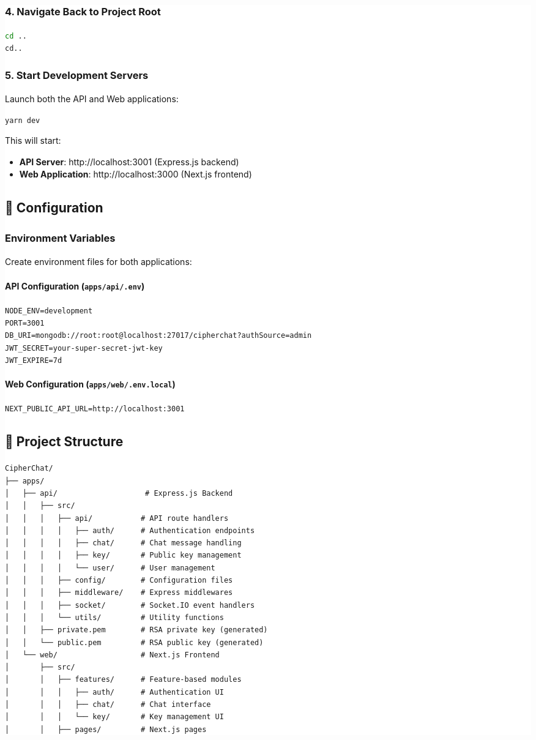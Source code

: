 ### 4. Navigate Back to Project Root

```bash
cd ..
cd..
```

### 5. Start Development Servers

Launch both the API and Web applications:

```bash
yarn dev
```

This will start:

- **API Server**: http://localhost:3001 (Express.js backend)
- **Web Application**: http://localhost:3000 (Next.js frontend)

## 🔧 Configuration

### Environment Variables

Create environment files for both applications:

#### API Configuration (`apps/api/.env`)

```env
NODE_ENV=development
PORT=3001
DB_URI=mongodb://root:root@localhost:27017/cipherchat?authSource=admin
JWT_SECRET=your-super-secret-jwt-key
JWT_EXPIRE=7d
```

#### Web Configuration (`apps/web/.env.local`)

```env
NEXT_PUBLIC_API_URL=http://localhost:3001
```

## 📁 Project Structure

```
CipherChat/
├── apps/
│   ├── api/                    # Express.js Backend
│   │   ├── src/
│   │   │   ├── api/           # API route handlers
│   │   │   │   ├── auth/      # Authentication endpoints
│   │   │   │   ├── chat/      # Chat message handling
│   │   │   │   ├── key/       # Public key management
│   │   │   │   └── user/      # User management
│   │   │   ├── config/        # Configuration files
│   │   │   ├── middleware/    # Express middlewares
│   │   │   ├── socket/        # Socket.IO event handlers
│   │   │   └── utils/         # Utility functions
│   │   ├── private.pem        # RSA private key (generated)
│   │   └── public.pem         # RSA public key (generated)
│   └── web/                   # Next.js Frontend
│       ├── src/
│       │   ├── features/      # Feature-based modules
│       │   │   ├── auth/      # Authentication UI
│       │   │   ├── chat/      # Chat interface
│       │   │   └── key/       # Key management UI
│       │   ├── pages/         # Next.js pages
```